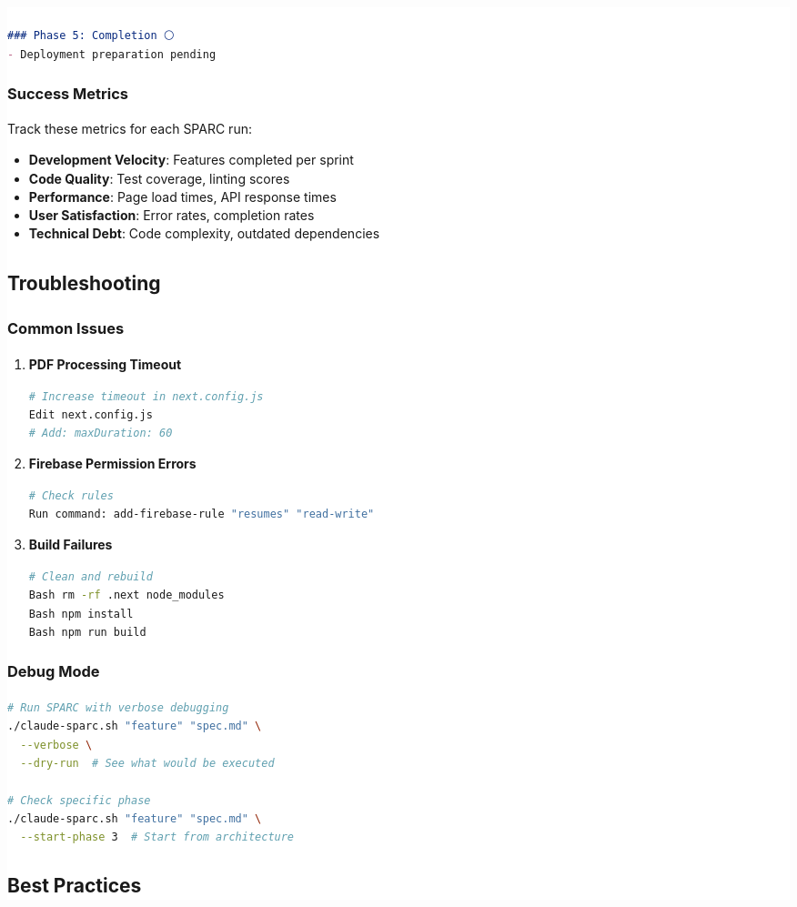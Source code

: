```markdown

### Phase 5: Completion ⚪
- Deployment preparation pending
```

### Success Metrics

Track these metrics for each SPARC run:
- **Development Velocity**: Features completed per sprint
- **Code Quality**: Test coverage, linting scores
- **Performance**: Page load times, API response times
- **User Satisfaction**: Error rates, completion rates
- **Technical Debt**: Code complexity, outdated dependencies

## Troubleshooting

### Common Issues

1. **PDF Processing Timeout**
   ```bash
   # Increase timeout in next.config.js
   Edit next.config.js
   # Add: maxDuration: 60
   ```

2. **Firebase Permission Errors**
   ```bash
   # Check rules
   Run command: add-firebase-rule "resumes" "read-write"
   ```

3. **Build Failures**
   ```bash
   # Clean and rebuild
   Bash rm -rf .next node_modules
   Bash npm install
   Bash npm run build
   ```

### Debug Mode

```bash
# Run SPARC with verbose debugging
./claude-sparc.sh "feature" "spec.md" \
  --verbose \
  --dry-run  # See what would be executed

# Check specific phase
./claude-sparc.sh "feature" "spec.md" \
  --start-phase 3  # Start from architecture
```

## Best Practices

